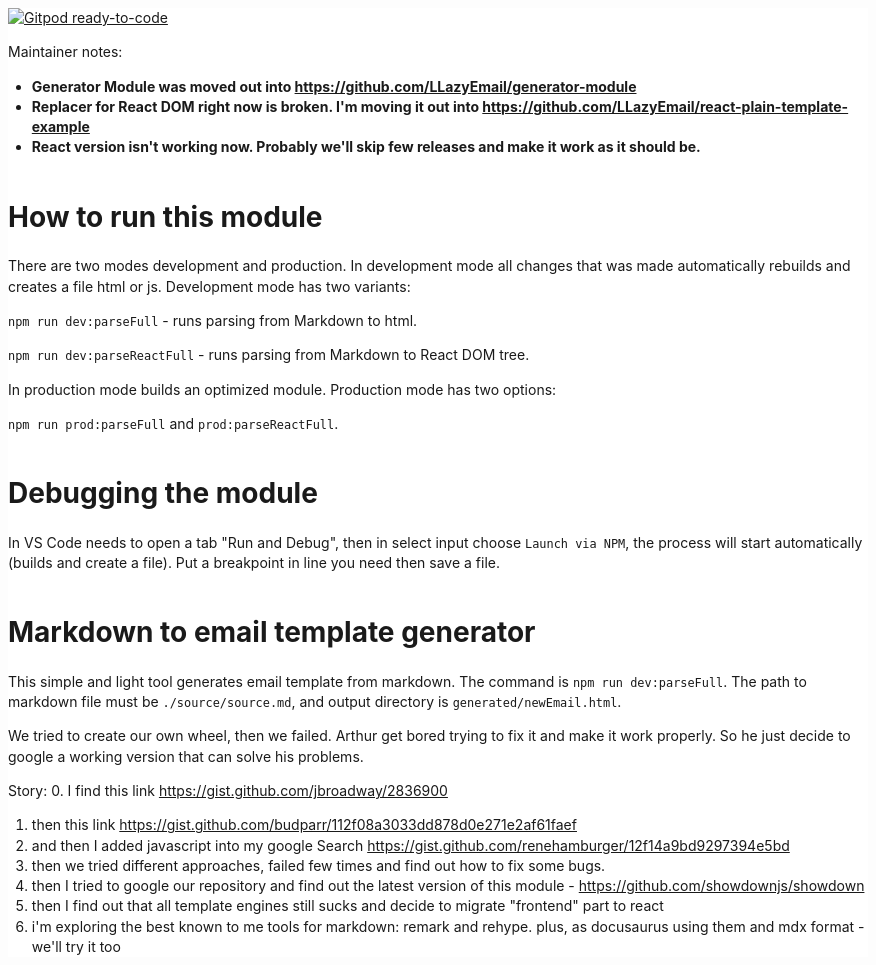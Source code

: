 [![Gitpod ready-to-code](https://img.shields.io/badge/Gitpod-ready--to--code-blue?logo=gitpod)](https://gitpod.io/#https://github.com/atherdon/markdown-to-email)



Maintainer notes:

- **Generator Module was moved out into https://github.com/LLazyEmail/generator-module**
- **Replacer for React DOM right now is broken. I'm moving it out into https://github.com/LLazyEmail/react-plain-template-example**
- **React version isn't working now. Probably we'll skip few releases and make it work as it should be.**

# How to run this module

There are two modes development and production. 
In development mode all changes that was made automatically rebuilds and creates a file html or js.  Development mode has two variants: 

`npm run dev:parseFull` - runs parsing from Markdown to html.

`npm run dev:parseReactFull` - runs parsing from Markdown to React DOM tree.

In production mode builds an optimized module. Production mode has two options:

`npm run prod:parseFull` and `prod:parseReactFull`.

# Debugging the module

In VS Code needs to open a tab "Run and Debug", then in select input choose `Launch via NPM`, the process will start automatically (builds and create a file). Put a breakpoint in line you need then save a file.

# Markdown to email template generator

This simple and light tool generates email template from markdown. The command is `npm run dev:parseFull`. 
The path to markdown file must be `./source/source.md`, and output directory is `generated/newEmail.html`.

We tried to create our own wheel, then we failed. Arthur get bored trying to fix it and make it work properly.
So he just decide to google a working version that can solve his problems.

Story: 
0. I find this link https://gist.github.com/jbroadway/2836900
1. then this link https://gist.github.com/budparr/112f08a3033dd878d0e271e2af61faef
2. and then I added javascript into my google Search https://gist.github.com/renehamburger/12f14a9bd9297394e5bd
3. then we tried different approaches, failed few times and find out how to fix some bugs.
4. then I tried to google our repository and find out the latest version of this module - https://github.com/showdownjs/showdown
5. then I find out that all template engines still sucks and decide to migrate "frontend" part to react
6. i'm exploring the best known to me tools for markdown: remark and rehype. plus, as docusaurus using them and mdx format - we'll try it too
